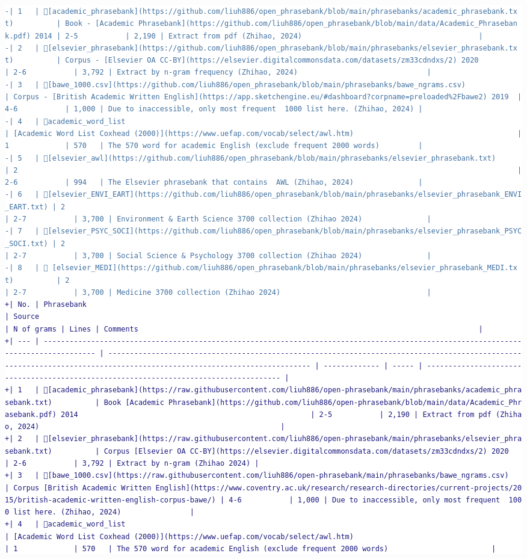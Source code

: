 ```diff
-| 1   | 📍[academic_phrasebank](https://github.com/liuh886/open_phrasebank/blob/main/phrasebanks/academic_phrasebank.txt)          | Book - [Academic Phrasebank](https://github.com/liuh886/open_phrasebank/blob/main/data/Academic_Phrasebank.pdf) 2014 | 2-5           | 2,190 | Extract from pdf (Zhihao, 2024)                                         |
-| 2   | 📍[elsevier_phrasebank](https://github.com/liuh886/open_phrasebank/blob/main/phrasebanks/elsevier_phrasebank.txt)          | Corpus - [Elsevier OA CC-BY](https://elsevier.digitalcommonsdata.com/datasets/zm33cdndxs/2) 2020                     | 2-6           | 3,792 | Extract by n-gram frequency (Zhihao, 2024)                              |
-| 3   | 📍[bawe_1000.csv](https://github.com/liuh886/open_phrasebank/blob/main/phrasebanks/bawe_ngrams.csv)                        | Corpus - [British Academic Written English](https://app.sketchengine.eu/#dashboard?corpname=preloaded%2Fbawe2) 2019  | 4-6           | 1,000 | Due to inaccessible, only most frequent  1000 list here. (Zhihao, 2024) |
-| 4   | 📍academic_word_list                                                                                                       | [Academic Word List Coxhead (2000)](https://www.uefap.com/vocab/select/awl.htm)                                      | 1             | 570   | The 570 word for academic English (exclude frequent 2000 words)         |
-| 5   | 📍[elsevier_awl](https://github.com/liuh886/open_phrasebank/blob/main/phrasebanks/elsevier_phrasebank.txt)                 | 2                                                                                                                    | 2-6           | 994   | The Elsevier phrasebank that contains  AWL (Zhihao, 2024)               |
-| 6   | 📍[elsevier_ENVI_EART](https://github.com/liuh886/open_phrasebank/blob/main/phrasebanks/elsevier_phrasebank_ENVI_EART.txt) | 2                                                                                                                    | 2-7           | 3,700 | Environment & Earth Science 3700 collection (Zhihao 2024)               |
-| 7   | 📍[elsevier_PSYC_SOCI](https://github.com/liuh886/open_phrasebank/blob/main/phrasebanks/elsevier_phrasebank_PSYC_SOCI.txt) | 2                                                                                                                    | 2-7           | 3,700 | Social Science & Psychology 3700 collection (Zhihao 2024)               |
-| 8   | 📍 [elsevier_MEDI](https://github.com/liuh886/open_phrasebank/blob/main/phrasebanks/elsevier_phrasebank_MEDI.txt)          | 2                                                                                                                    | 2-7           | 3,700 | Medicine 3700 collection (Zhihao 2024)                                  |
+| No. | Phrasebank                                                                                                                           | Source                                                                                                                                                                  | N of grams | Lines | Comments                                                                               |
+| --- | ------------------------------------------------------------------------------------------------------------------------------------ | ----------------------------------------------------------------------------------------------------------------------------------------------------------------------- | ------------- | ----- | -------------------------------------------------------------------------------------- |
+| 1   | 📍[academic_phrasebank](https://raw.githubusercontent.com/liuh886/open-phrasebank/main/phrasebanks/academic_phrasebank.txt)          | Book [Academic Phrasebank](https://github.com/liuh886/open-phrasebank/blob/main/data/Academic_Phrasebank.pdf) 2014                                                      | 2-5           | 2,190 | Extract from pdf (Zhihao, 2024)                                                        |
+| 2   | 📍[elsevier_phrasebank](https://raw.githubusercontent.com/liuh886/open-phrasebank/main/phrasebanks/elsevier_phrasebank.txt)          | Corpus [Elsevier OA CC-BY](https://elsevier.digitalcommonsdata.com/datasets/zm33cdndxs/2) 2020                                                                          | 2-6           | 3,792 | Extract by n-gram (Zhihao 2024) |
+| 3   | 📍[bawe_1000.csv](https://raw.githubusercontent.com/liuh886/open-phrasebank/main/phrasebanks/bawe_ngrams.csv)                        | Corpus [British Academic Written English](https://www.coventry.ac.uk/research/research-directories/current-projects/2015/british-academic-written-english-corpus-bawe/) | 4-6           | 1,000 | Due to inaccessible, only most frequent  1000 list here. (Zhihao, 2024)                |
+| 4   | 📍academic_word_list                                                                                                                 | [Academic Word List Coxhead (2000)](https://www.uefap.com/vocab/select/awl.htm)                                                                                         | 1             | 570   | The 570 word for academic English (exclude frequent 2000 words)                        |
```